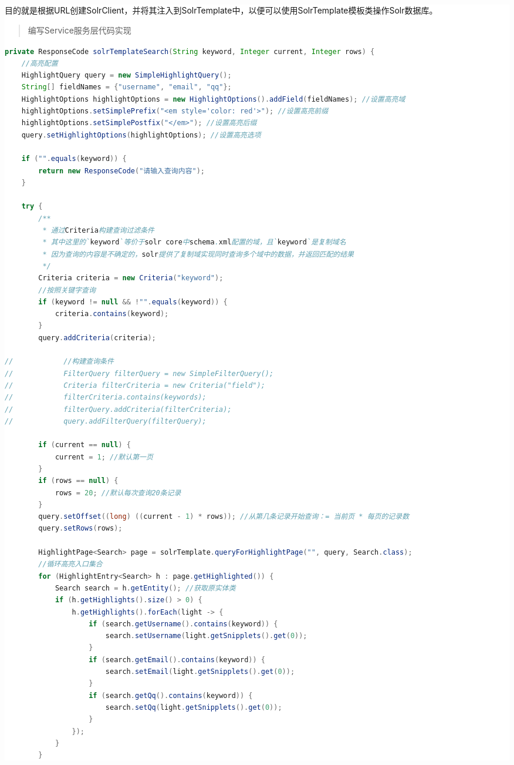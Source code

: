目的就是根据URL创建SolrClient，并将其注入到SolrTemplate中，以便可以使用SolrTemplate模板类操作Solr数据库。

> 编写Service服务层代码实现

```java
private ResponseCode solrTemplateSearch(String keyword, Integer current, Integer rows) {
    //高亮配置
    HighlightQuery query = new SimpleHighlightQuery();
    String[] fieldNames = {"username", "email", "qq"};
    HighlightOptions highlightOptions = new HighlightOptions().addField(fieldNames); //设置高亮域
    highlightOptions.setSimplePrefix("<em style='color: red'>"); //设置高亮前缀
    highlightOptions.setSimplePostfix("</em>"); //设置高亮后缀
    query.setHighlightOptions(highlightOptions); //设置高亮选项

    if ("".equals(keyword)) {
        return new ResponseCode("请输入查询内容");
    }

    try {
        /**
         * 通过Criteria构建查询过滤条件
         * 其中这里的`keyword`等价于solr core中schema.xml配置的域，且`keyword`是复制域名
         * 因为查询的内容是不确定的，solr提供了复制域实现同时查询多个域中的数据，并返回匹配的结果
         */
        Criteria criteria = new Criteria("keyword");
        //按照关键字查询
        if (keyword != null && !"".equals(keyword)) {
            criteria.contains(keyword);
        }
        query.addCriteria(criteria);

//            //构建查询条件
//            FilterQuery filterQuery = new SimpleFilterQuery();
//            Criteria filterCriteria = new Criteria("field");
//            filterCriteria.contains(keywords);
//            filterQuery.addCriteria(filterCriteria);
//            query.addFilterQuery(filterQuery);

        if (current == null) {
            current = 1; //默认第一页
        }
        if (rows == null) {
            rows = 20; //默认每次查询20条记录
        }
        query.setOffset((long) ((current - 1) * rows)); //从第几条记录开始查询：= 当前页 * 每页的记录数
        query.setRows(rows);

        HighlightPage<Search> page = solrTemplate.queryForHighlightPage("", query, Search.class);
        //循环高亮入口集合
        for (HighlightEntry<Search> h : page.getHighlighted()) {
            Search search = h.getEntity(); //获取原实体类
            if (h.getHighlights().size() > 0) {
                h.getHighlights().forEach(light -> {
                    if (search.getUsername().contains(keyword)) {
                        search.setUsername(light.getSnipplets().get(0));
                    }
                    if (search.getEmail().contains(keyword)) {
                        search.setEmail(light.getSnipplets().get(0));
                    }
                    if (search.getQq().contains(keyword)) {
                        search.setQq(light.getSnipplets().get(0));
                    }
                });
            }
        }
```